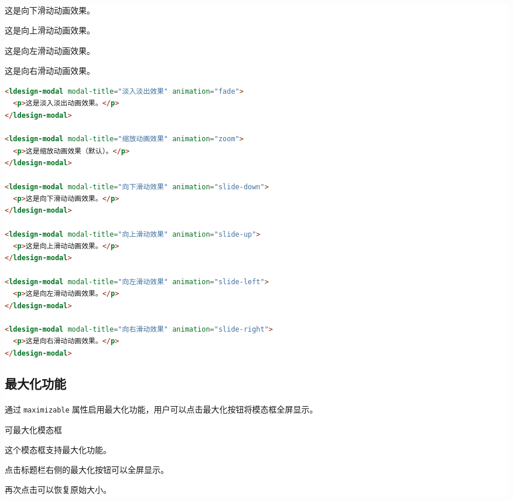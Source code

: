   <ldesign-modal id="slide-down-modal" modal-title="向下滑动效果" animation="slide-down">
    <p>这是向下滑动动画效果。</p>
  </ldesign-modal>

  <ldesign-modal id="slide-up-modal" modal-title="向上滑动效果" animation="slide-up">
    <p>这是向上滑动动画效果。</p>
  </ldesign-modal>

  <ldesign-modal id="slide-left-modal" modal-title="向左滑动效果" animation="slide-left">
    <p>这是向左滑动动画效果。</p>
  </ldesign-modal>

  <ldesign-modal id="slide-right-modal" modal-title="向右滑动效果" animation="slide-right">
    <p>这是向右滑动动画效果。</p>
  </ldesign-modal>
</div>

```html
<ldesign-modal modal-title="淡入淡出效果" animation="fade">
  <p>这是淡入淡出动画效果。</p>
</ldesign-modal>

<ldesign-modal modal-title="缩放动画效果" animation="zoom">
  <p>这是缩放动画效果（默认）。</p>
</ldesign-modal>

<ldesign-modal modal-title="向下滑动效果" animation="slide-down">
  <p>这是向下滑动动画效果。</p>
</ldesign-modal>

<ldesign-modal modal-title="向上滑动效果" animation="slide-up">
  <p>这是向上滑动动画效果。</p>
</ldesign-modal>

<ldesign-modal modal-title="向左滑动效果" animation="slide-left">
  <p>这是向左滑动动画效果。</p>
</ldesign-modal>

<ldesign-modal modal-title="向右滑动效果" animation="slide-right">
  <p>这是向右滑动动画效果。</p>
</ldesign-modal>
```

## 最大化功能

通过 `maximizable` 属性启用最大化功能，用户可以点击最大化按钮将模态框全屏显示。

<div class="demo-container">
  <ldesign-button id="maximizable-btn">可最大化模态框</ldesign-button>
  <ldesign-modal id="maximizable-modal" modal-title="可最大化模态框" maximizable>
    <p>这个模态框支持最大化功能。</p>
    <p>点击标题栏右侧的最大化按钮可以全屏显示。</p>
    <p>再次点击可以恢复原始大小。</p>
  </ldesign-modal>
</div>
